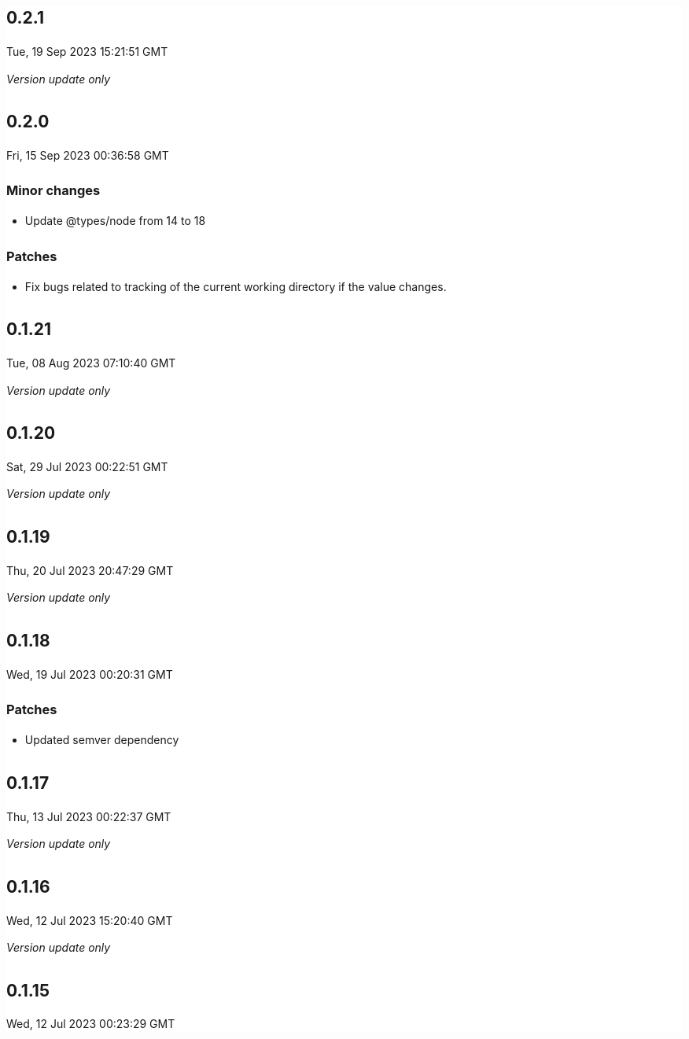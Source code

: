 ## 0.2.1
Tue, 19 Sep 2023 15:21:51 GMT

_Version update only_

## 0.2.0
Fri, 15 Sep 2023 00:36:58 GMT

### Minor changes

- Update @types/node from 14 to 18

### Patches

- Fix bugs related to tracking of the current working directory if the value changes.

## 0.1.21
Tue, 08 Aug 2023 07:10:40 GMT

_Version update only_

## 0.1.20
Sat, 29 Jul 2023 00:22:51 GMT

_Version update only_

## 0.1.19
Thu, 20 Jul 2023 20:47:29 GMT

_Version update only_

## 0.1.18
Wed, 19 Jul 2023 00:20:31 GMT

### Patches

- Updated semver dependency

## 0.1.17
Thu, 13 Jul 2023 00:22:37 GMT

_Version update only_

## 0.1.16
Wed, 12 Jul 2023 15:20:40 GMT

_Version update only_

## 0.1.15
Wed, 12 Jul 2023 00:23:29 GMT
